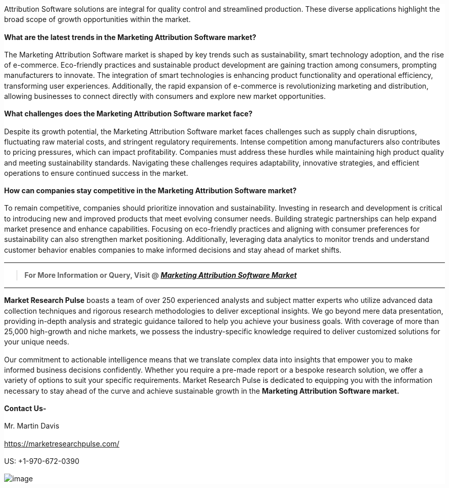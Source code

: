 Attribution Software solutions are integral for quality control and streamlined production. These diverse applications highlight the broad scope of growth opportunities within the market.</p><p><strong>What are the latest trends in the Marketing Attribution Software market?</strong></p><p>The Marketing Attribution Software market is shaped by key trends such as sustainability, smart technology adoption, and the rise of e-commerce. Eco-friendly practices and sustainable product development are gaining traction among consumers, prompting manufacturers to innovate. The integration of smart technologies is enhancing product functionality and operational efficiency, transforming user experiences. Additionally, the rapid expansion of e-commerce is revolutionizing marketing and distribution, allowing businesses to connect directly with consumers and explore new market opportunities.</p><p><strong>What challenges does the Marketing Attribution Software market face?</strong></p><p>Despite its growth potential, the Marketing Attribution Software market faces challenges such as supply chain disruptions, fluctuating raw material costs, and stringent regulatory requirements. Intense competition among manufacturers also contributes to pricing pressures, which can impact profitability. Companies must address these hurdles while maintaining high product quality and meeting sustainability standards. Navigating these challenges requires adaptability, innovative strategies, and efficient operations to ensure continued success in the market.</p><p><strong>How can companies stay competitive in the Marketing Attribution Software market?</strong></p><p>To remain competitive, companies should prioritize innovation and sustainability. Investing in research and development is critical to introducing new and improved products that meet evolving consumer needs. Building strategic partnerships can help expand market presence and enhance capabilities. Focusing on eco-friendly practices and aligning with consumer preferences for sustainability can also strengthen market positioning. Additionally, leveraging data analytics to monitor trends and understand customer behavior enables companies to make informed decisions and stay ahead of market shifts.</p><hr /><blockquote><p><strong>For More Information or Query, Visit @&nbsp;<em><a href="https://marketresearchpulse.com/report/88387/marketing-attribution-software-market?utm_source=Linkedin&utm_medium=030">Marketing Attribution Software Market</a></em></strong></p></blockquote><hr /><p><strong>Market Research Pulse</strong> boasts a team of over 250 experienced analysts and subject matter experts who utilize advanced data collection techniques and rigorous research methodologies to deliver exceptional insights. We go beyond mere data presentation, providing in-depth analysis and strategic guidance tailored to help you achieve your business goals. With coverage of more than 25,000 high-growth and niche markets, we possess the industry-specific knowledge required to deliver customized solutions for your unique needs.</p><p>Our commitment to actionable intelligence means that we translate complex data into insights that empower you to make informed business decisions confidently. Whether you require a pre-made report or a bespoke research solution, we offer a variety of options to suit your specific requirements. Market Research Pulse is dedicated to equipping you with the information necessary to stay ahead of the curve and achieve sustainable growth in the <strong>Marketing Attribution Software market.</strong></p><p><strong>Contact Us-</strong></p><p>Mr. Martin Davis</p><p>https://marketresearchpulse.com/</p><p>US: +1-970-672-0390</p>
![image](https://github.com/user-attachments/assets/aa626bb2-acde-476f-8361-b2d2430d3819)
